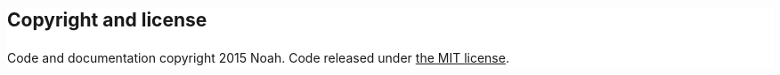 ## Copyright and license

Code and documentation copyright 2015 Noah. Code released under [the MIT license](https://github.com/magus/react-native-facebook-login/blob/master/LICENSE).


[react-native]: http://facebook.github.io/react-native/
[fb-sdk-loginbutton]: https://developers.facebook.com/docs/facebook-login/ios/v2.3#login-button
[fb-sdk-loginmanager]: https://developers.facebook.com/docs/facebook-login/ios/v2.3#login-apicalls
